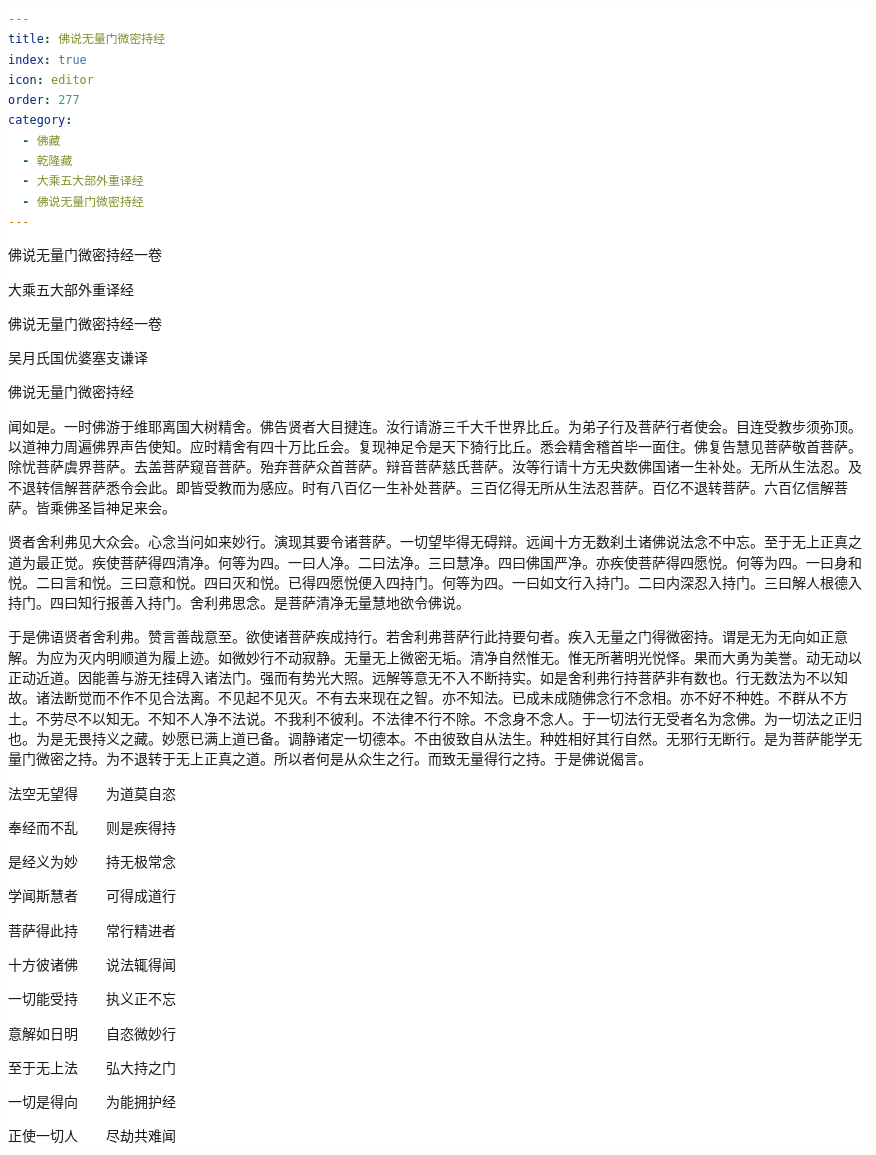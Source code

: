 ```yaml
---
title: 佛说无量门微密持经
index: true
icon: editor
order: 277
category:
  - 佛藏
  - 乾隆藏
  - 大乘五大部外重译经
  - 佛说无量门微密持经
---
```


佛说无量门微密持经一卷  

大乘五大部外重译经  

佛说无量门微密持经一卷  

吴月氏国优婆塞支谦译  

佛说无量门微密持经  

闻如是。一时佛游于维耶离国大树精舍。佛告贤者大目揵连。汝行请游三千大千世界比丘。为弟子行及菩萨行者使会。目连受教步须弥顶。以道神力周遍佛界声告使知。应时精舍有四十万比丘会。复现神足令是天下猗行比丘。悉会精舍稽首毕一面住。佛复告慧见菩萨敬首菩萨。除忧菩萨虞界菩萨。去盖菩萨窥音菩萨。殆弃菩萨众首菩萨。辩音菩萨慈氏菩萨。汝等行请十方无央数佛国诸一生补处。无所从生法忍。及不退转信解菩萨悉令会此。即皆受教而为感应。时有八百亿一生补处菩萨。三百亿得无所从生法忍菩萨。百亿不退转菩萨。六百亿信解菩萨。皆乘佛圣旨神足来会。  

贤者舍利弗见大众会。心念当问如来妙行。演现其要令诸菩萨。一切望毕得无碍辩。远闻十方无数刹土诸佛说法念不中忘。至于无上正真之道为最正觉。疾使菩萨得四清净。何等为四。一曰人净。二曰法净。三曰慧净。四曰佛国严净。亦疾使菩萨得四愿悦。何等为四。一曰身和悦。二曰言和悦。三曰意和悦。四曰灭和悦。已得四愿悦便入四持门。何等为四。一曰如文行入持门。二曰内深忍入持门。三曰解人根德入持门。四曰知行报善入持门。舍利弗思念。是菩萨清净无量慧地欲令佛说。  

于是佛语贤者舍利弗。赞言善哉意至。欲使诸菩萨疾成持行。若舍利弗菩萨行此持要句者。疾入无量之门得微密持。谓是无为无向如正意解。为应为灭内明顺道为履上迹。如微妙行不动寂静。无量无上微密无垢。清净自然惟无。惟无所著明光悦怿。果而大勇为美誉。动无动以正动近道。因能善与游无挂碍入诸法门。强而有势光大照。远解等意无不入不断持实。如是舍利弗行持菩萨非有数也。行无数法为不以知故。诸法断觉而不作不见合法离。不见起不见灭。不有去来现在之智。亦不知法。已成未成随佛念行不念相。亦不好不种姓。不群从不方土。不劳尽不以知无。不知不人净不法说。不我利不彼利。不法律不行不除。不念身不念人。于一切法行无受者名为念佛。为一切法之正归也。为是无畏持义之藏。妙愿已满上道已备。调静诸定一切德本。不由彼致自从法生。种姓相好其行自然。无邪行无断行。是为菩萨能学无量门微密之持。为不退转于无上正真之道。所以者何是从众生之行。而致无量得行之持。于是佛说偈言。  

法空无望得　　为道莫自恣  

奉经而不乱　　则是疾得持  

是经义为妙　　持无极常念  

学闻斯慧者　　可得成道行  

菩萨得此持　　常行精进者  

十方彼诸佛　　说法辄得闻  

一切能受持　　执义正不忘  

意解如日明　　自恣微妙行  

至于无上法　　弘大持之门  

一切是得向　　为能拥护经  

正使一切人　　尽劫共难闻  
